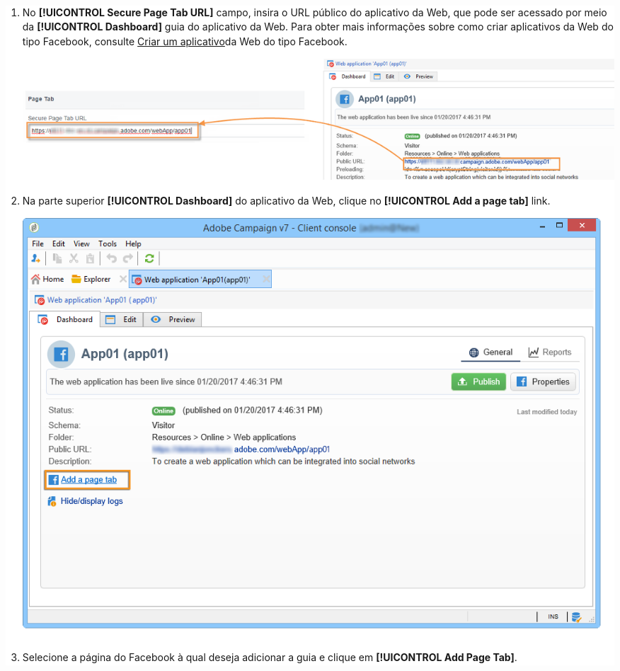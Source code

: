 1. No **[!UICONTROL Secure Page Tab URL]** campo, insira o URL público do aplicativo da Web, que pode ser acessado por meio da **[!UICONTROL Dashboard]** guia do aplicativo da Web. Para obter mais informações sobre como criar aplicativos da Web do tipo Facebook, consulte [Criar um aplicativo](#creating-a-facebook-type-web-application)da Web do tipo Facebook.

   ![](assets/social_webapp_fb_002.png)

1. Na parte superior **[!UICONTROL Dashboard]** do aplicativo da Web, clique no **[!UICONTROL Add a page tab]** link.

   ![](assets/social_webapp_fb_0010.png)

1. Selecione a página do Facebook à qual deseja adicionar a guia e clique em **[!UICONTROL Add Page Tab]**.
